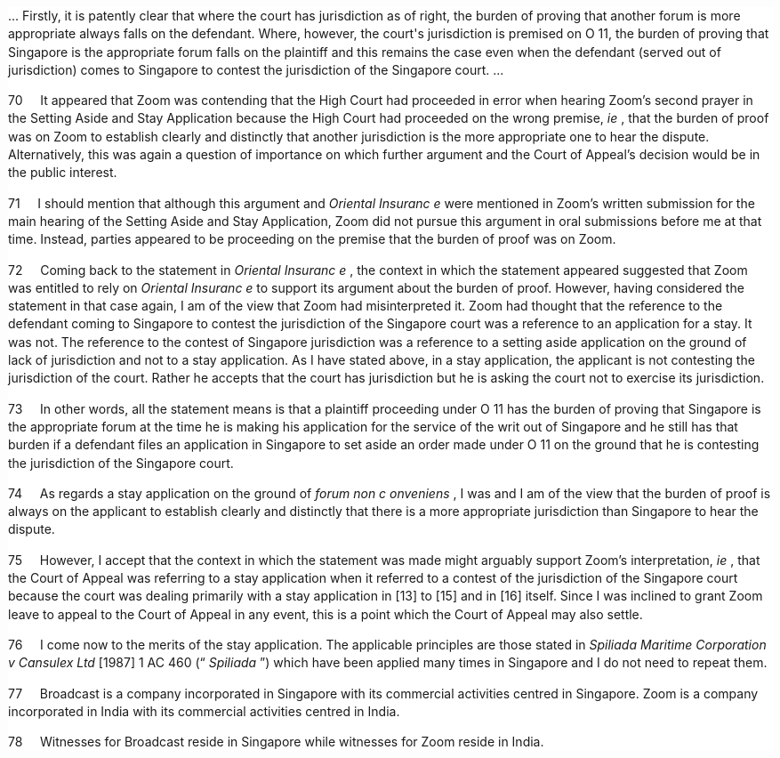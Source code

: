  ... Firstly, it is patently clear that where the court has jurisdiction as of right, the burden of proving that another forum is more appropriate always falls on the defendant. Where, however, the court's jurisdiction is premised on O 11, the burden of proving that Singapore is the appropriate forum falls on the plaintiff and this remains the case even when the defendant (served out of jurisdiction) comes to Singapore to contest the jurisdiction of the Singapore court. ... 

70     It appeared that Zoom was contending that the High Court had proceeded in error when hearing Zoom’s second prayer in the Setting Aside and Stay Application because the High Court had proceeded on the wrong premise, _ie_ , that the burden of proof was on Zoom to establish clearly and distinctly that another jurisdiction is the more appropriate one to hear the dispute. Alternatively, this was again a question of importance on which further argument and the Court of Appeal’s decision would be in the public interest. 

71     I should mention that although this argument and _Oriental Insuranc e_ were mentioned in Zoom’s written submission for the main hearing of the Setting Aside and Stay Application, Zoom did not pursue this argument in oral submissions before me at that time. Instead, parties appeared to be proceeding on the premise that the burden of proof was on Zoom. 

72     Coming back to the statement in _Oriental Insuranc e_ , the context in which the statement appeared suggested that Zoom was entitled to rely on _Oriental Insuranc e_ to support its argument about the burden of proof. However, having considered the statement in that case again, I am of the view that Zoom had misinterpreted it. Zoom had thought that the reference to the defendant coming to Singapore to contest the jurisdiction of the Singapore court was a reference to an application for a stay. It was not. The reference to the contest of Singapore jurisdiction was a reference to a setting aside application on the ground of lack of jurisdiction and not to a stay application. As I have stated above, in a stay application, the applicant is not contesting the jurisdiction of the court. Rather he accepts that the court has jurisdiction but he is asking the court not to exercise its jurisdiction. 

73     In other words, all the statement means is that a plaintiff proceeding under O 11 has the burden of proving that Singapore is the appropriate forum at the time he is making his application for the service of the writ out of Singapore and he still has that burden if a defendant files an application in Singapore to set aside an order made under O 11 on the ground that he is contesting the jurisdiction of the Singapore court. 


74     As regards a stay application on the ground of _forum non c onveniens_ , I was and I am of the view that the burden of proof is always on the applicant to establish clearly and distinctly that there is a more appropriate jurisdiction than Singapore to hear the dispute. 

75     However, I accept that the context in which the statement was made might arguably support Zoom’s interpretation, _ie_ , that the Court of Appeal was referring to a stay application when it referred to a contest of the jurisdiction of the Singapore court because the court was dealing primarily with a stay application in [13] to [15] and in [16] itself. Since I was inclined to grant Zoom leave to appeal to the Court of Appeal in any event, this is a point which the Court of Appeal may also settle. 

76     I come now to the merits of the stay application. The applicable principles are those stated in _Spiliada Maritime Corporation v Cansulex Ltd_ [1987] 1 AC 460 (“ _Spiliada_ ”) which have been applied many times in Singapore and I do not need to repeat them. 

77     Broadcast is a company incorporated in Singapore with its commercial activities centred in Singapore. Zoom is a company incorporated in India with its commercial activities centred in India. 

78     Witnesses for Broadcast reside in Singapore while witnesses for Zoom reside in India. 
